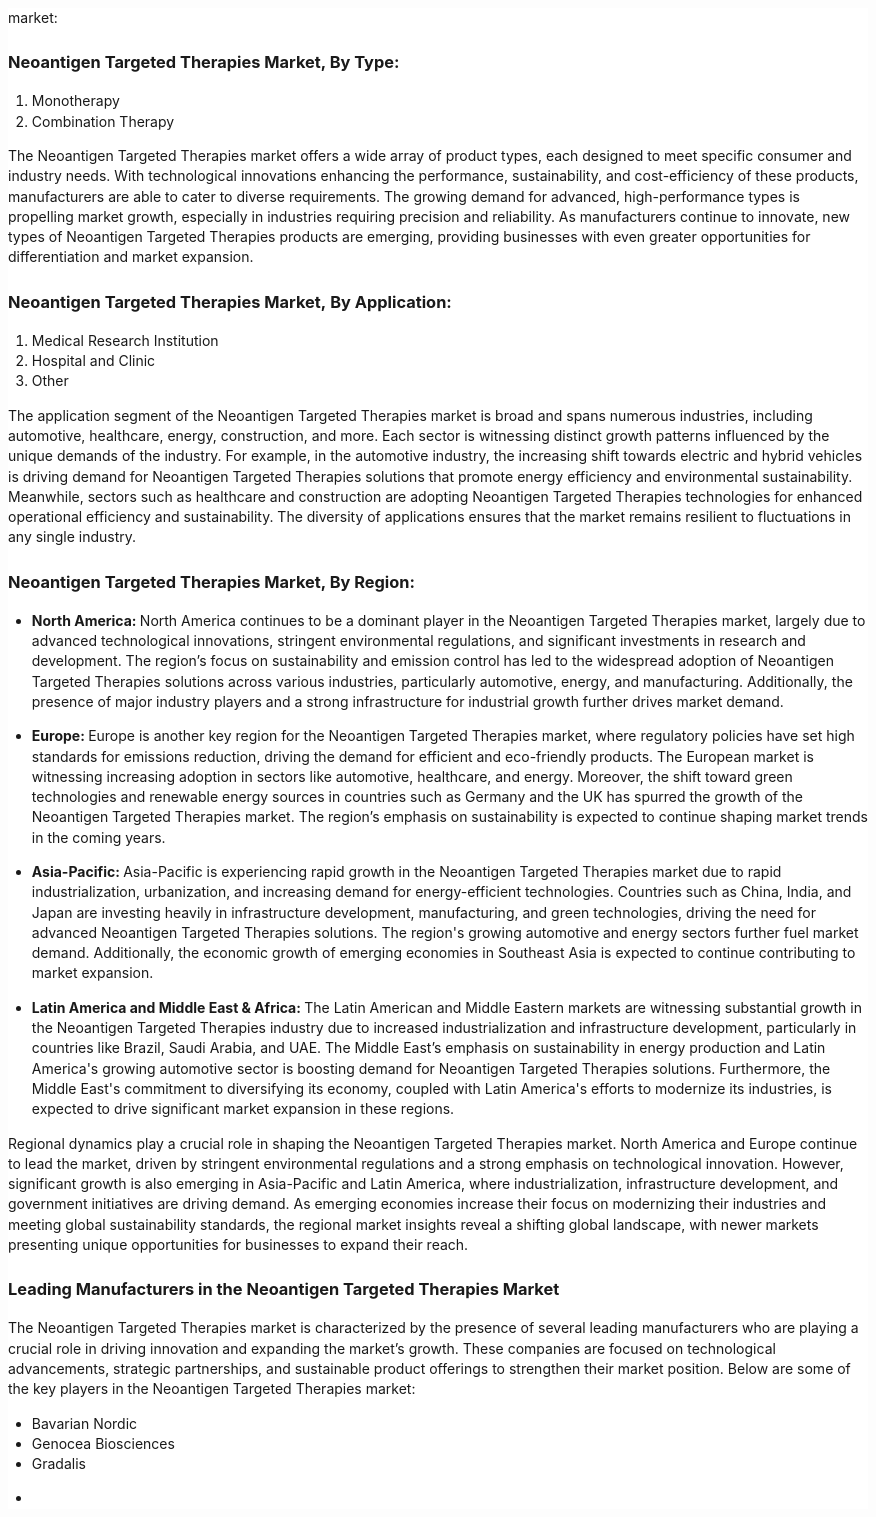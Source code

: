 market:</p><h3><strong>Neoantigen Targeted Therapies Market, By Type:<br /></strong></h3><ol><li>Monotherapy<li> Combination Therapy</li></ol><p>The Neoantigen Targeted Therapies market offers a wide array of product types, each designed to meet specific consumer and industry needs. With technological innovations enhancing the performance, sustainability, and cost-efficiency of these products, manufacturers are able to cater to diverse requirements. The growing demand for advanced, high-performance types is propelling market growth, especially in industries requiring precision and reliability. As manufacturers continue to innovate, new types of Neoantigen Targeted Therapies products are emerging, providing businesses with even greater opportunities for differentiation and market expansion.</p><h3>Neoantigen Targeted Therapies Market,&nbsp;By Application:</h3><ol><li>Medical Research Institution<li> Hospital and Clinic<li> Other</li></ol><p>The application segment of the Neoantigen Targeted Therapies market is broad and spans numerous industries, including automotive, healthcare, energy, construction, and more. Each sector is witnessing distinct growth patterns influenced by the unique demands of the industry. For example, in the automotive industry, the increasing shift towards electric and hybrid vehicles is driving demand for Neoantigen Targeted Therapies solutions that promote energy efficiency and environmental sustainability. Meanwhile, sectors such as healthcare and construction are adopting Neoantigen Targeted Therapies technologies for enhanced operational efficiency and sustainability. The diversity of applications ensures that the market remains resilient to fluctuations in any single industry.</p><h3>Neoantigen Targeted Therapies Market, By Region:</h3><ul><li><p><strong>North America:&nbsp;</strong>North America continues to be a dominant player in the Neoantigen Targeted Therapies market, largely due to advanced technological innovations, stringent environmental regulations, and significant investments in research and development. The region&rsquo;s focus on sustainability and emission control has led to the widespread adoption of Neoantigen Targeted Therapies solutions across various industries, particularly automotive, energy, and manufacturing. Additionally, the presence of major industry players and a strong infrastructure for industrial growth further drives market demand.</p></li><li><p><strong><strong>Europe:&nbsp;</strong></strong>Europe is another key region for the Neoantigen Targeted Therapies market, where regulatory policies have set high standards for emissions reduction, driving the demand for efficient and eco-friendly products. The European market is witnessing increasing adoption in sectors like automotive, healthcare, and energy. Moreover, the shift toward green technologies and renewable energy sources in countries such as Germany and the UK has spurred the growth of the Neoantigen Targeted Therapies market. The region&rsquo;s emphasis on sustainability is expected to continue shaping market trends in the coming years.</p></li><li><p><strong><strong>Asia-Pacific:&nbsp;</strong></strong>Asia-Pacific is experiencing rapid growth in the Neoantigen Targeted Therapies market due to rapid industrialization, urbanization, and increasing demand for energy-efficient technologies. Countries such as China, India, and Japan are investing heavily in infrastructure development, manufacturing, and green technologies, driving the need for advanced Neoantigen Targeted Therapies solutions. The region's growing automotive and energy sectors further fuel market demand. Additionally, the economic growth of emerging economies in Southeast Asia is expected to continue contributing to market expansion.</p></li><li><p><strong><strong>Latin America and Middle East &amp; Africa:&nbsp;</strong></strong>The Latin American and Middle Eastern markets are witnessing substantial growth in the Neoantigen Targeted Therapies industry due to increased industrialization and infrastructure development, particularly in countries like Brazil, Saudi Arabia, and UAE. The Middle East&rsquo;s emphasis on sustainability in energy production and Latin America's growing automotive sector is boosting demand for Neoantigen Targeted Therapies solutions. Furthermore, the Middle East's commitment to diversifying its economy, coupled with Latin America's efforts to modernize its industries, is expected to drive significant market expansion in these regions.</p></li></ul><p>Regional dynamics play a crucial role in shaping the Neoantigen Targeted Therapies market. North America and Europe continue to lead the market, driven by stringent environmental regulations and a strong emphasis on technological innovation. However, significant growth is also emerging in Asia-Pacific and Latin America, where industrialization, infrastructure development, and government initiatives are driving demand. As emerging economies increase their focus on modernizing their industries and meeting global sustainability standards, the regional market insights reveal a shifting global landscape, with newer markets presenting unique opportunities for businesses to expand their reach.</p><h3><strong>Leading Manufacturers in the Neoantigen Targeted Therapies Market</strong></h3><p>The Neoantigen Targeted Therapies market is characterized by the presence of several leading manufacturers who are playing a crucial role in driving innovation and expanding the market&rsquo;s growth. These companies are focused on technological advancements, strategic partnerships, and sustainable product offerings to strengthen their market position. Below are some of the key players in the Neoantigen Targeted Therapies market:</p></div><div class="article-main__content" data-test-id="publishing-text-block"><ul><li><span class="">Bavarian Nordic<li> Genocea Biosciences<li> Gradalis<li>